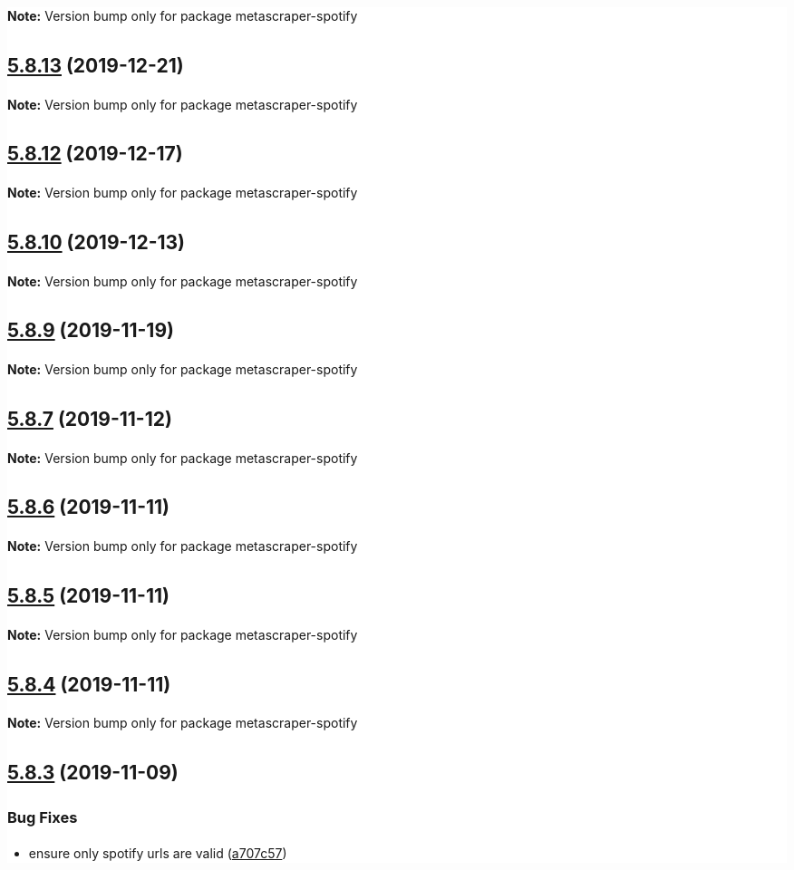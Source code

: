 **Note:** Version bump only for package metascraper-spotify

## [5.8.13](https://github.com/microlinkhq/metascraper-spotify/compare/v5.8.12...v5.8.13) (2019-12-21)

**Note:** Version bump only for package metascraper-spotify

## [5.8.12](https://github.com/microlinkhq/metascraper-spotify/compare/v5.8.11...v5.8.12) (2019-12-17)

**Note:** Version bump only for package metascraper-spotify

## [5.8.10](https://github.com/microlinkhq/metascraper-spotify/compare/v5.8.9...v5.8.10) (2019-12-13)

**Note:** Version bump only for package metascraper-spotify

## [5.8.9](https://github.com/microlinkhq/metascraper-spotify/compare/v5.8.8...v5.8.9) (2019-11-19)

**Note:** Version bump only for package metascraper-spotify

## [5.8.7](https://github.com/microlinkhq/metascraper-spotify/compare/v5.8.6...v5.8.7) (2019-11-12)

**Note:** Version bump only for package metascraper-spotify

## [5.8.6](https://github.com/microlinkhq/metascraper-spotify/compare/v5.8.5...v5.8.6) (2019-11-11)

**Note:** Version bump only for package metascraper-spotify

## [5.8.5](https://github.com/microlinkhq/metascraper-spotify/compare/v5.8.4...v5.8.5) (2019-11-11)

**Note:** Version bump only for package metascraper-spotify

## [5.8.4](https://github.com/microlinkhq/metascraper-spotify/compare/v5.8.3...v5.8.4) (2019-11-11)

**Note:** Version bump only for package metascraper-spotify

## [5.8.3](https://github.com/microlinkhq/metascraper-spotify/compare/v5.8.2...v5.8.3) (2019-11-09)

### Bug Fixes

* ensure only spotify urls are valid ([a707c57](https://github.com/microlinkhq/metascraper-spotify/commit/a707c574d1afd0f1765260bba69b7fbb29a90600))
